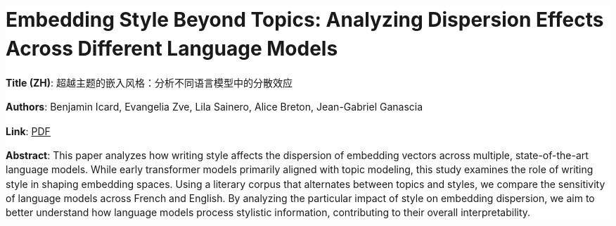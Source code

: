 # Embedding Style Beyond Topics: Analyzing Dispersion Effects Across Different Language Models 

**Title (ZH)**: 超越主题的嵌入风格：分析不同语言模型中的分散效应 

**Authors**: Benjamin Icard, Evangelia Zve, Lila Sainero, Alice Breton, Jean-Gabriel Ganascia  

**Link**: [PDF](https://arxiv.org/pdf/2501.00828)  

**Abstract**: This paper analyzes how writing style affects the dispersion of embedding vectors across multiple, state-of-the-art language models. While early transformer models primarily aligned with topic modeling, this study examines the role of writing style in shaping embedding spaces. Using a literary corpus that alternates between topics and styles, we compare the sensitivity of language models across French and English. By analyzing the particular impact of style on embedding dispersion, we aim to better understand how language models process stylistic information, contributing to their overall interpretability. 


